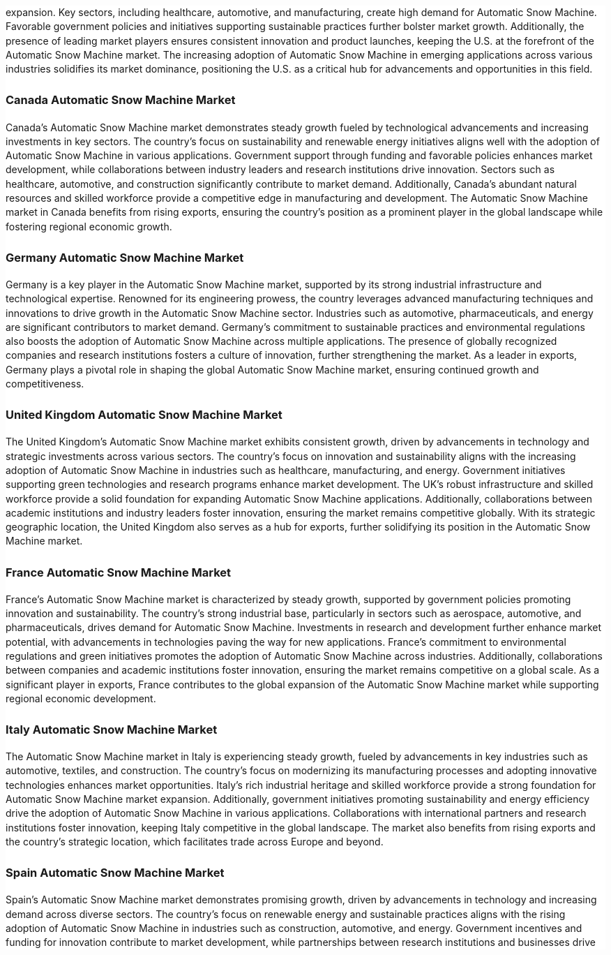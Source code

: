 expansion. Key sectors, including healthcare, automotive, and manufacturing, create high demand for Automatic Snow Machine. Favorable government policies and initiatives supporting sustainable practices further bolster market growth. Additionally, the presence of leading market players ensures consistent innovation and product launches, keeping the U.S. at the forefront of the Automatic Snow Machine market. The increasing adoption of Automatic Snow Machine in emerging applications across various industries solidifies its market dominance, positioning the U.S. as a critical hub for advancements and opportunities in this field.</p><h3>Canada Automatic Snow Machine Market</h3><p>Canada&rsquo;s Automatic Snow Machine market demonstrates steady growth fueled by technological advancements and increasing investments in key sectors. The country&rsquo;s focus on sustainability and renewable energy initiatives aligns well with the adoption of Automatic Snow Machine in various applications. Government support through funding and favorable policies enhances market development, while collaborations between industry leaders and research institutions drive innovation. Sectors such as healthcare, automotive, and construction significantly contribute to market demand. Additionally, Canada&rsquo;s abundant natural resources and skilled workforce provide a competitive edge in manufacturing and development. The Automatic Snow Machine market in Canada benefits from rising exports, ensuring the country&rsquo;s position as a prominent player in the global landscape while fostering regional economic growth.</p><h3>Germany Automatic Snow Machine Market</h3><p>Germany is a key player in the Automatic Snow Machine market, supported by its strong industrial infrastructure and technological expertise. Renowned for its engineering prowess, the country leverages advanced manufacturing techniques and innovations to drive growth in the Automatic Snow Machine sector. Industries such as automotive, pharmaceuticals, and energy are significant contributors to market demand. Germany&rsquo;s commitment to sustainable practices and environmental regulations also boosts the adoption of Automatic Snow Machine across multiple applications. The presence of globally recognized companies and research institutions fosters a culture of innovation, further strengthening the market. As a leader in exports, Germany plays a pivotal role in shaping the global Automatic Snow Machine market, ensuring continued growth and competitiveness.</p><h3>United Kingdom Automatic Snow Machine Market</h3><p>The United Kingdom&rsquo;s Automatic Snow Machine market exhibits consistent growth, driven by advancements in technology and strategic investments across various sectors. The country&rsquo;s focus on innovation and sustainability aligns with the increasing adoption of Automatic Snow Machine in industries such as healthcare, manufacturing, and energy. Government initiatives supporting green technologies and research programs enhance market development. The UK&rsquo;s robust infrastructure and skilled workforce provide a solid foundation for expanding Automatic Snow Machine applications. Additionally, collaborations between academic institutions and industry leaders foster innovation, ensuring the market remains competitive globally. With its strategic geographic location, the United Kingdom also serves as a hub for exports, further solidifying its position in the Automatic Snow Machine market.</p><h3>France Automatic Snow Machine Market</h3><p>France&rsquo;s Automatic Snow Machine market is characterized by steady growth, supported by government policies promoting innovation and sustainability. The country&rsquo;s strong industrial base, particularly in sectors such as aerospace, automotive, and pharmaceuticals, drives demand for Automatic Snow Machine. Investments in research and development further enhance market potential, with advancements in technologies paving the way for new applications. France&rsquo;s commitment to environmental regulations and green initiatives promotes the adoption of Automatic Snow Machine across industries. Additionally, collaborations between companies and academic institutions foster innovation, ensuring the market remains competitive on a global scale. As a significant player in exports, France contributes to the global expansion of the Automatic Snow Machine market while supporting regional economic development.</p><h3>Italy Automatic Snow Machine Market</h3><p>The Automatic Snow Machine market in Italy is experiencing steady growth, fueled by advancements in key industries such as automotive, textiles, and construction. The country&rsquo;s focus on modernizing its manufacturing processes and adopting innovative technologies enhances market opportunities. Italy&rsquo;s rich industrial heritage and skilled workforce provide a strong foundation for Automatic Snow Machine market expansion. Additionally, government initiatives promoting sustainability and energy efficiency drive the adoption of Automatic Snow Machine in various applications. Collaborations with international partners and research institutions foster innovation, keeping Italy competitive in the global landscape. The market also benefits from rising exports and the country&rsquo;s strategic location, which facilitates trade across Europe and beyond.</p><h3>Spain Automatic Snow Machine Market</h3><p>Spain&rsquo;s Automatic Snow Machine market demonstrates promising growth, driven by advancements in technology and increasing demand across diverse sectors. The country&rsquo;s focus on renewable energy and sustainable practices aligns with the rising adoption of Automatic Snow Machine in industries such as construction, automotive, and energy. Government incentives and funding for innovation contribute to market development, while partnerships between research institutions and businesses drive